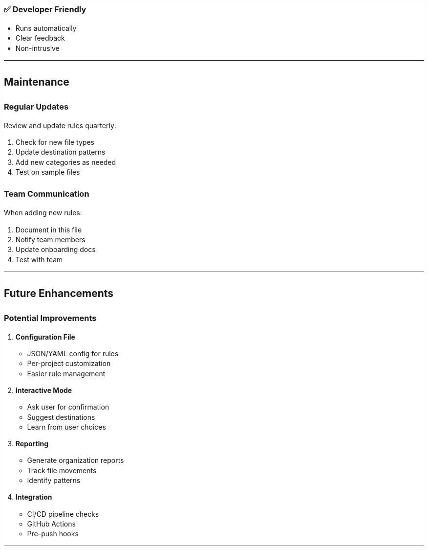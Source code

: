 ### ✅ Developer Friendly
- Runs automatically
- Clear feedback
- Non-intrusive

---

## Maintenance

### Regular Updates

Review and update rules quarterly:
1. Check for new file types
2. Update destination patterns
3. Add new categories as needed
4. Test on sample files

### Team Communication

When adding new rules:
1. Document in this file
2. Notify team members
3. Update onboarding docs
4. Test with team

---

## Future Enhancements

### Potential Improvements

1. **Configuration File**
   - JSON/YAML config for rules
   - Per-project customization
   - Easier rule management

2. **Interactive Mode**
   - Ask user for confirmation
   - Suggest destinations
   - Learn from user choices

3. **Reporting**
   - Generate organization reports
   - Track file movements
   - Identify patterns

4. **Integration**
   - CI/CD pipeline checks
   - GitHub Actions
   - Pre-push hooks

---
